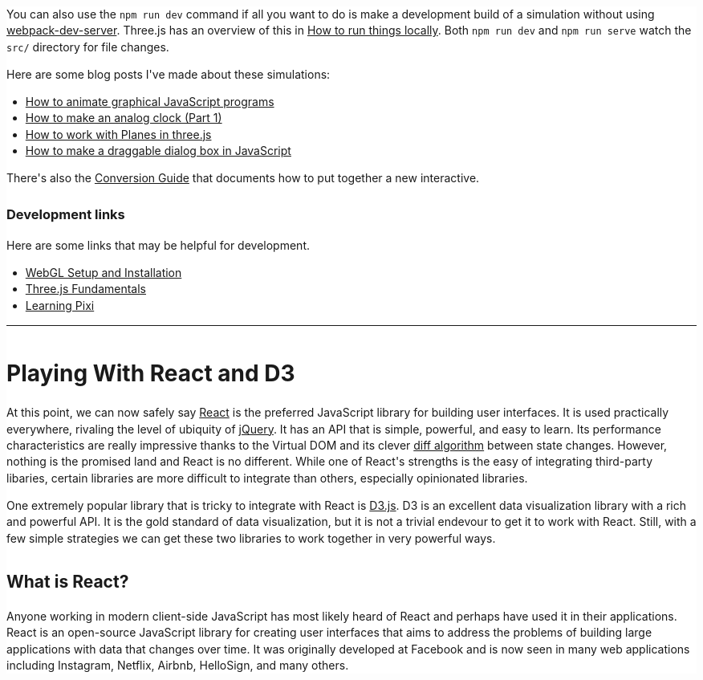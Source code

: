 You can also use the `npm run dev` command if all you want to do is
make a development build of a simulation without using
[webpack-dev-server](https://github.com/webpack/webpack-dev-server). Three.js
has an overview of this in [How to run things locally](https://threejs.org/docs/#manual/en/introduction/How-to-run-things-locally).
Both `npm run dev` and `npm run serve` watch the `src/` directory for file
changes.

Here are some blog posts I've made about these simulations:

- [How to animate graphical JavaScript programs](https://compiled.ctl.columbia.edu/articles/how-to-animate-graphical-javascript-programs/)
- [How to make an analog clock (Part 1)](https://www.columbia.edu/~njn2118/journal/2018/9/27.html)
- [How to work with Planes in three.js](https://compiled.ctl.columbia.edu/articles/planes-in-threejs/)
- [How to make a draggable dialog box in JavaScript](https://www.columbia.edu/~njn2118/journal/2019/4/26.html)

There's also the [Conversion Guide](https://ccnmtl.github.io/astro-simulations/docs/conversion-guide.html)
that documents how to put together a new interactive.

### Development links

Here are some links that may be helpful for development.

- [WebGL Setup and Installation](https://webglfundamentals.org/webgl/lessons/webgl-setup-and-installation.html)
- [Three.js Fundamentals](https://threejsfundamentals.org/)
- [Learning Pixi](https://github.com/kittykatattack/learningPixi)

---

# Playing With React and D3

At this point, we can now safely say [React](https://facebook.github.io/react/) is the preferred JavaScript library for building user interfaces. It is used practically everywhere, rivaling the level of ubiquity of [jQuery](https://jquery.com/). It has an API that is simple, powerful, and easy to learn. Its performance characteristics are really impressive thanks to the Virtual DOM and its clever [diff algorithm](https://facebook.github.io/react/docs/reconciliation.html) between state changes. However, nothing is the promised land and React is no different. While one of React's strengths is the easy of integrating third-party libaries, certain libraries are more difficult to integrate than others, especially opinionated libraries.

One extremely popular library that is tricky to integrate with React is [D3.js](https://d3js.org/). D3 is an excellent data visualization library with a rich and powerful API. It is the gold standard of data visualization, but it is not a trivial endevour to get it to work with React. Still, with a few simple strategies we can get these two libraries to work together in very powerful ways.

## What is React?

Anyone working in modern client-side JavaScript has most likely heard of React and perhaps have used it in their applications. React is an open-source JavaScript library for creating user interfaces that aims to address the problems of building large applications with data that changes over time. It was originally developed at Facebook and is now seen in many web applications including Instagram, Netflix, Airbnb, HelloSign, and many others.
